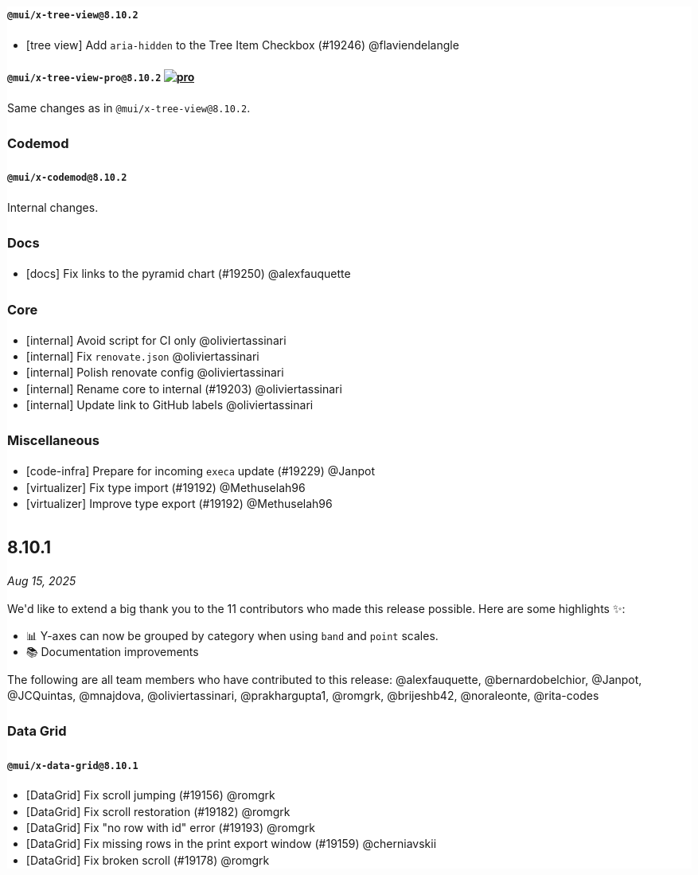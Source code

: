 #### `@mui/x-tree-view@8.10.2`

- [tree view] Add `aria-hidden` to the Tree Item Checkbox (#19246) @flaviendelangle

#### `@mui/x-tree-view-pro@8.10.2` [![pro](https://mui.com/r/x-pro-svg)](https://mui.com/r/x-pro-svg-link 'Pro plan')

Same changes as in `@mui/x-tree-view@8.10.2`.

### Codemod

#### `@mui/x-codemod@8.10.2`

Internal changes.

### Docs

- [docs] Fix links to the pyramid chart (#19250) @alexfauquette

### Core

- [internal] Avoid script for CI only @oliviertassinari
- [internal] Fix `renovate.json` @oliviertassinari
- [internal] Polish renovate config @oliviertassinari
- [internal] Rename core to internal (#19203) @oliviertassinari
- [internal] Update link to GitHub labels @oliviertassinari

### Miscellaneous

- [code-infra] Prepare for incoming `execa` update (#19229) @Janpot
- [virtualizer] Fix type import (#19192) @Methuselah96
- [virtualizer] Improve type export (#19192) @Methuselah96

## 8.10.1

_Aug 15, 2025_

We'd like to extend a big thank you to the 11 contributors who made this release possible. Here are some highlights ✨:

- 📊 Y-axes can now be grouped by category when using `band` and `point` scales.
- 📚 Documentation improvements

The following are all team members who have contributed to this release:
@alexfauquette, @bernardobelchior, @Janpot, @JCQuintas, @mnajdova, @oliviertassinari, @prakhargupta1, @romgrk, @brijeshb42, @noraleonte, @rita-codes

### Data Grid

#### `@mui/x-data-grid@8.10.1`

- [DataGrid] Fix scroll jumping (#19156) @romgrk
- [DataGrid] Fix scroll restoration (#19182) @romgrk
- [DataGrid] Fix "no row with id" error (#19193) @romgrk
- [DataGrid] Fix missing rows in the print export window (#19159) @cherniavskii
- [DataGrid] Fix broken scroll (#19178) @romgrk
